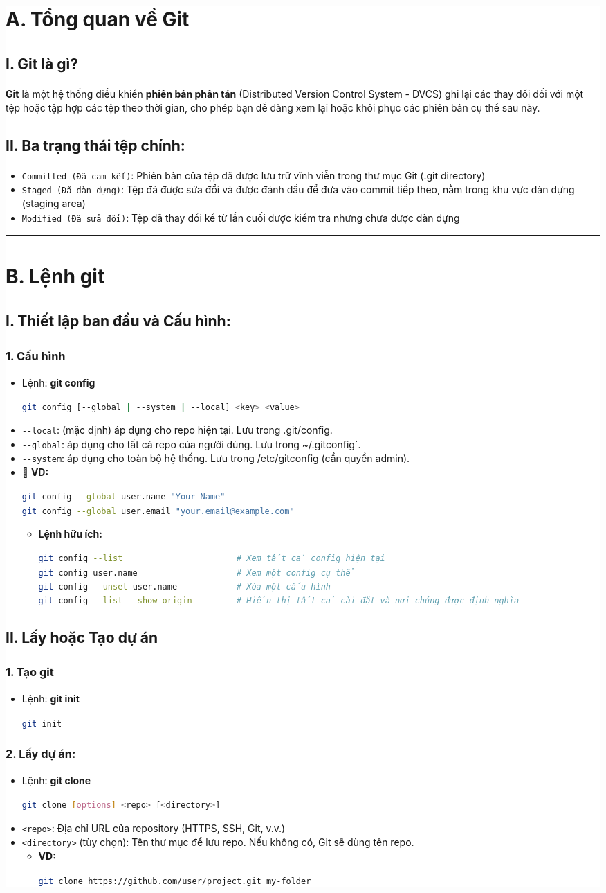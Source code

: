 
# A. Tổng quan về Git
## I. Git là gì?
**Git** là một hệ thống điều khiển **phiên bản phân tán** (Distributed Version Control System - DVCS) ghi lại các thay đổi đối với một tệp hoặc tập hợp các tệp theo thời gian, cho phép bạn dễ dàng xem lại hoặc khôi phục các phiên bản cụ thể sau này.

## II. Ba trạng thái tệp chính:
- `Committed (Đã cam kết)`: Phiên bản của tệp đã được lưu trữ vĩnh viễn trong thư mục Git (.git directory)
- `Staged (Đã dàn dựng)`: Tệp đã được sửa đổi và được đánh dấu để đưa vào commit tiếp theo, nằm trong khu vực dàn dựng (staging area)
- `Modified (Đã sửa đổi)`: Tệp đã thay đổi kể từ lần cuối được kiểm tra nhưng chưa được dàn dựng

---

# B. Lệnh git
## I. Thiết lập ban đầu và Cấu hình:
### 1. Cấu hình
- Lệnh: **git config** 
    ```bash
    git config [--global | --system | --local] <key> <value> 
    ```
- `--local`: (mặc định) áp dụng cho repo hiện tại. Lưu trong .git/config.
- `--global`: áp dụng cho tất cả repo của người dùng. Lưu trong ~/.gitconfig`.
- `--system`: áp dụng cho toàn bộ hệ thống. Lưu trong /etc/gitconfig (cần quyền admin).
- 🧪 **VD:**
    ```bash
    git config --global user.name "Your Name"
    git config --global user.email "your.email@example.com"
   ``` 
  - **Lệnh hữu ích:**
      ```bash
      git config --list                       # Xem tất cả config hiện tại
      git config user.name                    # Xem một config cụ thể
      git config --unset user.name            # Xóa một cấu hình
      git config --list --show-origin         # Hiển thị tất cả cài đặt và nơi chúng được định nghĩa
     ```
      
## II. Lấy hoặc Tạo dự án      
### 1. Tạo git
- Lệnh: **git init**
    ```bash
    git init
    ```
   
### 2. **Lấy dự án:**
- Lệnh: **git clone**
   ```bash
   git clone [options] <repo> [<directory>]
    ```
- `<repo>`: Địa chỉ URL của repository (HTTPS, SSH, Git, v.v.)
- `<directory>` (tùy chọn): Tên thư mục để lưu repo. Nếu không có, Git sẽ dùng tên repo.
  - **VD:** 
      ```bash
      git clone https://github.com/user/project.git my-folder
      ```
   ```